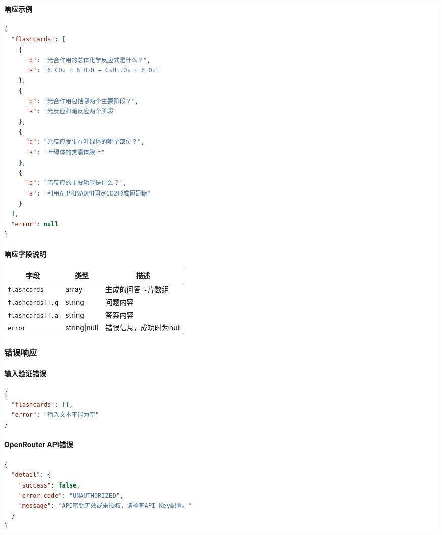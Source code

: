 #### 响应示例
```json
{
  "flashcards": [
    {
      "q": "光合作用的总体化学反应式是什么？",
      "a": "6 CO₂ + 6 H₂O → C₆H₁₂O₆ + 6 O₂"
    },
    {
      "q": "光合作用包括哪两个主要阶段？",
      "a": "光反应和暗反应两个阶段"
    },
    {
      "q": "光反应发生在叶绿体的哪个部位？",
      "a": "叶绿体的类囊体膜上"
    },
    {
      "q": "暗反应的主要功能是什么？",
      "a": "利用ATP和NADPH固定CO2形成葡萄糖"
    }
  ],
  "error": null
}
```

#### 响应字段说明

| 字段 | 类型 | 描述 |
|------|------|------|
| `flashcards` | array | 生成的问答卡片数组 |
| `flashcards[].q` | string | 问题内容 |
| `flashcards[].a` | string | 答案内容 |
| `error` | string\|null | 错误信息，成功时为null |

### 错误响应

#### 输入验证错误
```json
{
  "flashcards": [],
  "error": "输入文本不能为空"
}
```

#### OpenRouter API错误
```json
{
  "detail": {
    "success": false,
    "error_code": "UNAUTHORIZED",
    "message": "API密钥无效或未授权，请检查API Key配置。"
  }
}
```
